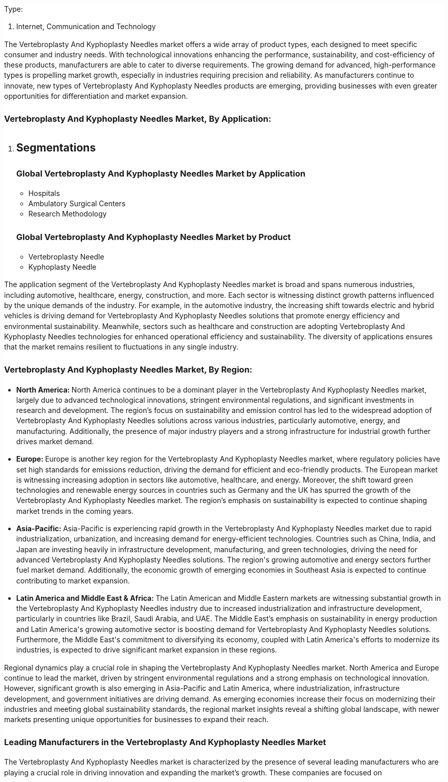 Type:<br /></strong></h3><ol><li>Internet, Communication and Technology</li></ol><p>The Vertebroplasty And Kyphoplasty Needles market offers a wide array of product types, each designed to meet specific consumer and industry needs. With technological innovations enhancing the performance, sustainability, and cost-efficiency of these products, manufacturers are able to cater to diverse requirements. The growing demand for advanced, high-performance types is propelling market growth, especially in industries requiring precision and reliability. As manufacturers continue to innovate, new types of Vertebroplasty And Kyphoplasty Needles products are emerging, providing businesses with even greater opportunities for differentiation and market expansion.</p><h3>Vertebroplasty And Kyphoplasty Needles Market,&nbsp;By Application:</h3><ol><li><h2>Segmentations</h2><h3>Global Vertebroplasty And Kyphoplasty Needles Market by Application</h3><ul><li>Hospitals</li><li>Ambulatory Surgical Centers</li><li>Research Methodology</li></ul><h3>Global Vertebroplasty And Kyphoplasty Needles Market by Product</h3><ul><li>Vertebroplasty Needle</li><li>Kyphoplasty Needle</li></ul></li></ol><p>The application segment of the Vertebroplasty And Kyphoplasty Needles market is broad and spans numerous industries, including automotive, healthcare, energy, construction, and more. Each sector is witnessing distinct growth patterns influenced by the unique demands of the industry. For example, in the automotive industry, the increasing shift towards electric and hybrid vehicles is driving demand for Vertebroplasty And Kyphoplasty Needles solutions that promote energy efficiency and environmental sustainability. Meanwhile, sectors such as healthcare and construction are adopting Vertebroplasty And Kyphoplasty Needles technologies for enhanced operational efficiency and sustainability. The diversity of applications ensures that the market remains resilient to fluctuations in any single industry.</p><h3>Vertebroplasty And Kyphoplasty Needles Market, By Region:</h3><ul><li><p><strong>North America:&nbsp;</strong>North America continues to be a dominant player in the Vertebroplasty And Kyphoplasty Needles market, largely due to advanced technological innovations, stringent environmental regulations, and significant investments in research and development. The region&rsquo;s focus on sustainability and emission control has led to the widespread adoption of Vertebroplasty And Kyphoplasty Needles solutions across various industries, particularly automotive, energy, and manufacturing. Additionally, the presence of major industry players and a strong infrastructure for industrial growth further drives market demand.</p></li><li><p><strong><strong>Europe:&nbsp;</strong></strong>Europe is another key region for the Vertebroplasty And Kyphoplasty Needles market, where regulatory policies have set high standards for emissions reduction, driving the demand for efficient and eco-friendly products. The European market is witnessing increasing adoption in sectors like automotive, healthcare, and energy. Moreover, the shift toward green technologies and renewable energy sources in countries such as Germany and the UK has spurred the growth of the Vertebroplasty And Kyphoplasty Needles market. The region&rsquo;s emphasis on sustainability is expected to continue shaping market trends in the coming years.</p></li><li><p><strong><strong>Asia-Pacific:&nbsp;</strong></strong>Asia-Pacific is experiencing rapid growth in the Vertebroplasty And Kyphoplasty Needles market due to rapid industrialization, urbanization, and increasing demand for energy-efficient technologies. Countries such as China, India, and Japan are investing heavily in infrastructure development, manufacturing, and green technologies, driving the need for advanced Vertebroplasty And Kyphoplasty Needles solutions. The region's growing automotive and energy sectors further fuel market demand. Additionally, the economic growth of emerging economies in Southeast Asia is expected to continue contributing to market expansion.</p></li><li><p><strong><strong>Latin America and Middle East &amp; Africa:&nbsp;</strong></strong>The Latin American and Middle Eastern markets are witnessing substantial growth in the Vertebroplasty And Kyphoplasty Needles industry due to increased industrialization and infrastructure development, particularly in countries like Brazil, Saudi Arabia, and UAE. The Middle East&rsquo;s emphasis on sustainability in energy production and Latin America's growing automotive sector is boosting demand for Vertebroplasty And Kyphoplasty Needles solutions. Furthermore, the Middle East's commitment to diversifying its economy, coupled with Latin America's efforts to modernize its industries, is expected to drive significant market expansion in these regions.</p></li></ul><p>Regional dynamics play a crucial role in shaping the Vertebroplasty And Kyphoplasty Needles market. North America and Europe continue to lead the market, driven by stringent environmental regulations and a strong emphasis on technological innovation. However, significant growth is also emerging in Asia-Pacific and Latin America, where industrialization, infrastructure development, and government initiatives are driving demand. As emerging economies increase their focus on modernizing their industries and meeting global sustainability standards, the regional market insights reveal a shifting global landscape, with newer markets presenting unique opportunities for businesses to expand their reach.</p><h3><strong>Leading Manufacturers in the Vertebroplasty And Kyphoplasty Needles Market</strong></h3><p>The Vertebroplasty And Kyphoplasty Needles market is characterized by the presence of several leading manufacturers who are playing a crucial role in driving innovation and expanding the market&rsquo;s growth. These companies are focused on